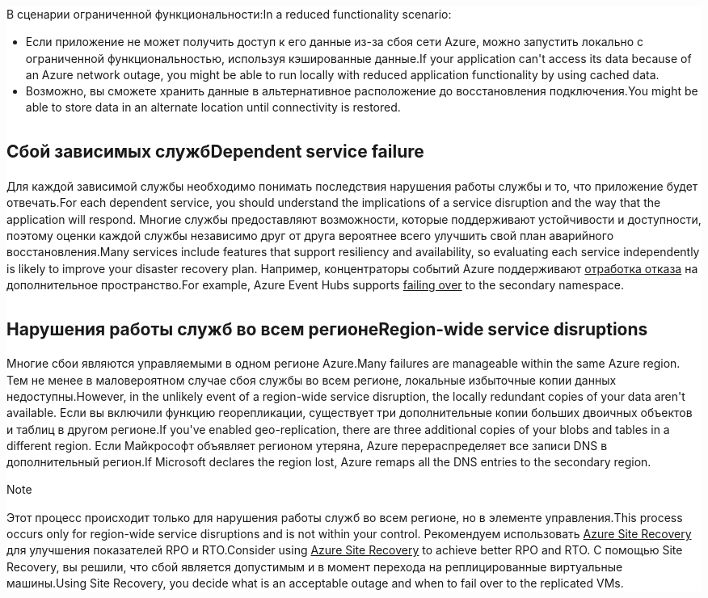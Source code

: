 <span data-ttu-id="51dd6-249">В сценарии ограниченной функциональности:</span><span class="sxs-lookup"><span data-stu-id="51dd6-249">In a reduced functionality scenario:</span></span>

- <span data-ttu-id="51dd6-250">Если приложение не может получить доступ к его данные из-за сбоя сети Azure, можно запустить локально с ограниченной функциональностью, используя кэшированные данные.</span><span class="sxs-lookup"><span data-stu-id="51dd6-250">If your application can't access its data because of an Azure network outage, you might be able to run locally with reduced application functionality by using cached data.</span></span>
- <span data-ttu-id="51dd6-251">Возможно, вы сможете хранить данные в альтернативное расположение до восстановления подключения.</span><span class="sxs-lookup"><span data-stu-id="51dd6-251">You might be able to store data in an alternate location until connectivity is restored.</span></span>

## <a name="dependent-service-failure"></a><span data-ttu-id="51dd6-252">Сбой зависимых служб</span><span class="sxs-lookup"><span data-stu-id="51dd6-252">Dependent service failure</span></span>

<span data-ttu-id="51dd6-253">Для каждой зависимой службы необходимо понимать последствия нарушения работы службы и то, что приложение будет отвечать.</span><span class="sxs-lookup"><span data-stu-id="51dd6-253">For each dependent service, you should understand the implications of a service disruption and the way that the application will respond.</span></span> <span data-ttu-id="51dd6-254">Многие службы предоставляют возможности, которые поддерживают устойчивости и доступности, поэтому оценки каждой службы независимо друг от друга вероятнее всего улучшить свой план аварийного восстановления.</span><span class="sxs-lookup"><span data-stu-id="51dd6-254">Many services include features that support resiliency and availability, so evaluating each service independently is likely to improve your disaster recovery plan.</span></span> <span data-ttu-id="51dd6-255">Например, концентраторы событий Azure поддерживают [отработка отказа](/azure/event-hubs/event-hubs-geo-dr#setup-and-failover-flow) на дополнительное пространство.</span><span class="sxs-lookup"><span data-stu-id="51dd6-255">For example, Azure Event Hubs supports [failing over](/azure/event-hubs/event-hubs-geo-dr#setup-and-failover-flow) to the secondary namespace.</span></span>

## <a name="region-wide-service-disruptions"></a><span data-ttu-id="51dd6-256">Нарушения работы служб во всем регионе</span><span class="sxs-lookup"><span data-stu-id="51dd6-256">Region-wide service disruptions</span></span>

<span data-ttu-id="51dd6-257">Многие сбои являются управляемыми в одном регионе Azure.</span><span class="sxs-lookup"><span data-stu-id="51dd6-257">Many failures are manageable within the same Azure region.</span></span> <span data-ttu-id="51dd6-258">Тем не менее в маловероятном случае сбоя службы во всем регионе, локальные избыточные копии данных недоступны.</span><span class="sxs-lookup"><span data-stu-id="51dd6-258">However, in the unlikely event of a region-wide service disruption, the locally redundant copies of your data aren't available.</span></span> <span data-ttu-id="51dd6-259">Если вы включили функцию георепликации, существует три дополнительные копии больших двоичных объектов и таблиц в другом регионе.</span><span class="sxs-lookup"><span data-stu-id="51dd6-259">If you've enabled geo-replication, there are three additional copies of your blobs and tables in a different region.</span></span> <span data-ttu-id="51dd6-260">Если Майкрософт объявляет регионом утеряна, Azure перераспределяет все записи DNS в дополнительный регион.</span><span class="sxs-lookup"><span data-stu-id="51dd6-260">If Microsoft declares the region lost, Azure remaps all the DNS entries to the secondary region.</span></span>

> [!NOTE]
> <span data-ttu-id="51dd6-261">Этот процесс происходит только для нарушения работы служб во всем регионе, но в элементе управления.</span><span class="sxs-lookup"><span data-stu-id="51dd6-261">This process occurs only for region-wide service disruptions and is not within your control.</span></span> <span data-ttu-id="51dd6-262">Рекомендуем использовать [Azure Site Recovery](/azure/site-recovery/) для улучшения показателей RPO и RTO.</span><span class="sxs-lookup"><span data-stu-id="51dd6-262">Consider using [Azure Site Recovery](/azure/site-recovery/) to achieve better RPO and RTO.</span></span> <span data-ttu-id="51dd6-263">С помощью Site Recovery, вы решили, что сбой является допустимым и в момент перехода на реплицированные виртуальные машины.</span><span class="sxs-lookup"><span data-stu-id="51dd6-263">Using Site Recovery, you decide what is an acceptable outage and when to fail over to the replicated VMs.</span></span>
